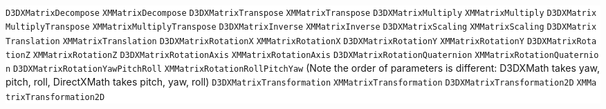 </tr>
<tr>
<td><code>D3DXMatrixDecompose</code></td>
<td><code>XMMatrixDecompose</code></td>
</tr>
<tr>
<td><code>D3DXMatrixTranspose</code></td>
<td><code>XMMatrixTranspose</code></td>
</tr>
<tr>
<td><code>D3DXMatrixMultiply</code></td>
<td><code>XMMatrixMultiply</code></td>
</tr>
<tr>
<td><code>D3DXMatrixMultiplyTranspose</code></td>
<td><code>XMMatrixMultiplyTranspose</code></td>
</tr>
<tr>
<td><code>D3DXMatrixInverse</code></td>
<td><code>XMMatrixInverse</code></td>
</tr>
<tr>
<td><code>D3DXMatrixScaling</code></td>
<td><code>XMMatrixScaling</code></td>
</tr>
<tr>
<td><code>D3DXMatrixTranslation</code></td>
<td><code>XMMatrixTranslation</code></td>
</tr>
<tr>
<td><code>D3DXMatrixRotationX</code></td>
<td><code>XMMatrixRotationX</code></td>
</tr>
<tr>
<td><code>D3DXMatrixRotationY</code></td>
<td><code>XMMatrixRotationY</code></td>
</tr>
<tr>
<td><code>D3DXMatrixRotationZ</code></td>
<td><code>XMMatrixRotationZ</code></td>
</tr>
<tr>
<td><code>D3DXMatrixRotationAxis</code></td>
<td><code>XMMatrixRotationAxis</code></td>
</tr>
<tr>
<td><code>D3DXMatrixRotationQuaternion</code></td>
<td><code>XMMatrixRotationQuaternion</code></td>
</tr>
<tr>
<td><code>D3DXMatrixRotationYawPitchRoll</code></td>
<td><code>XMMatrixRotationRollPitchYaw</code>
(Note the order of parameters is different:
D3DXMath takes yaw, pitch, roll,
DirectXMath takes pitch, yaw, roll)</td>
</tr>
<tr>
<td><code>D3DXMatrixTransformation</code></td>
<td><code>XMMatrixTransformation</code></td>
</tr>
<tr>
<td><code>D3DXMatrixTransformation2D</code></td>
<td><code>XMMatrixTransformation2D</code></td>
</tr>